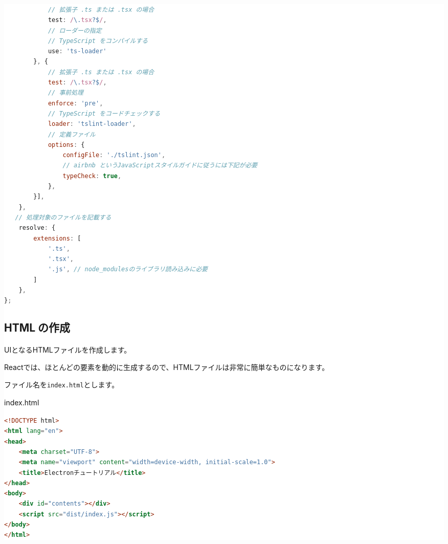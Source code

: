 ```javascript
            // 拡張子 .ts または .tsx の場合
            test: /\.tsx?$/,
            // ローダーの指定
            // TypeScript をコンパイルする
            use: 'ts-loader'
        }, {
            // 拡張子 .ts または .tsx の場合
            test: /\.tsx?$/,
            // 事前処理
            enforce: 'pre',
            // TypeScript をコードチェックする
            loader: 'tslint-loader',
            // 定義ファイル
            options: {
                configFile: './tslint.json',
                // airbnb というJavaScriptスタイルガイドに従うには下記が必要
                typeCheck: true,
            },
        }],
    },
   // 処理対象のファイルを記載する
    resolve: {
        extensions: [
            '.ts',
            '.tsx',
            '.js', // node_modulesのライブラリ読み込みに必要
        ]
    },
};
```

## HTML の作成

UIとなるHTMLファイルを作成します。

Reactでは、ほとんどの要素を動的に生成するので、HTMLファイルは非常に簡単なものになります。

ファイル名を`index.html`とします。

index.html

```html
<!DOCTYPE html>
<html lang="en">
<head>
    <meta charset="UTF-8">
    <meta name="viewport" content="width=device-width, initial-scale=1.0">
    <title>Electronチュートリアル</title>
</head>
<body>
    <div id="contents"></div>
    <script src="dist/index.js"></script>
</body>
</html>
```
